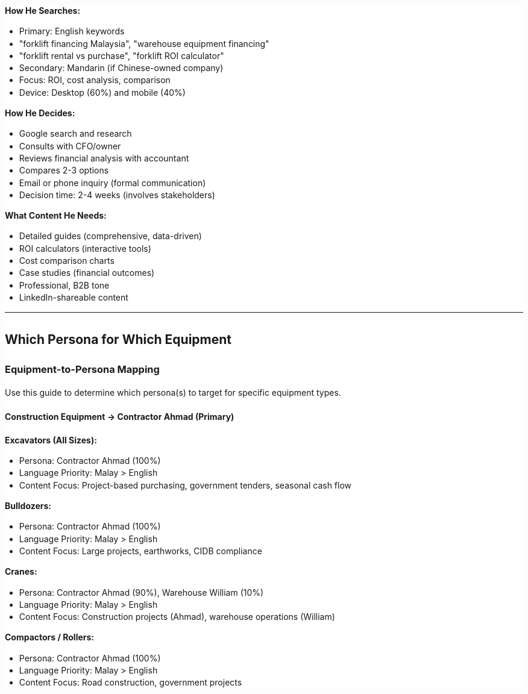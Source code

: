 **How He Searches:**
- Primary: English keywords
- "forklift financing Malaysia", "warehouse equipment financing"
- "forklift rental vs purchase", "forklift ROI calculator"
- Secondary: Mandarin (if Chinese-owned company)
- Focus: ROI, cost analysis, comparison
- Device: Desktop (60%) and mobile (40%)

**How He Decides:**
- Google search and research
- Consults with CFO/owner
- Reviews financial analysis with accountant
- Compares 2-3 options
- Email or phone inquiry (formal communication)
- Decision time: 2-4 weeks (involves stakeholders)

**What Content He Needs:**
- Detailed guides (comprehensive, data-driven)
- ROI calculators (interactive tools)
- Cost comparison charts
- Case studies (financial outcomes)
- Professional, B2B tone
- LinkedIn-shareable content

---

## Which Persona for Which Equipment

### Equipment-to-Persona Mapping

Use this guide to determine which persona(s) to target for specific equipment types.

#### Construction Equipment → Contractor Ahmad (Primary)

**Excavators (All Sizes):**
- Persona: Contractor Ahmad (100%)
- Language Priority: Malay > English
- Content Focus: Project-based purchasing, government tenders, seasonal cash flow

**Bulldozers:**
- Persona: Contractor Ahmad (100%)
- Language Priority: Malay > English
- Content Focus: Large projects, earthworks, CIDB compliance

**Cranes:**
- Persona: Contractor Ahmad (90%), Warehouse William (10%)
- Language Priority: Malay > English
- Content Focus: Construction projects (Ahmad), warehouse operations (William)

**Compactors / Rollers:**
- Persona: Contractor Ahmad (100%)
- Language Priority: Malay > English
- Content Focus: Road construction, government projects
